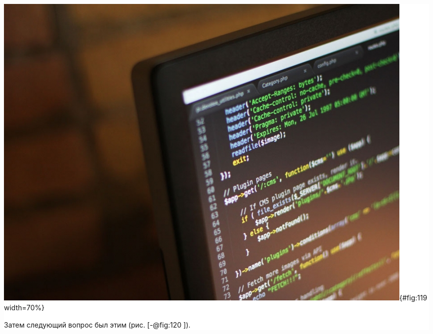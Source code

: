 ![ответ вопроса 3 2.6 ](image/placeimg_800_600_tech.jpg){#fig:119 width=70%}


Затем следующий вопрос был этим  (рис. [-@fig:120 ]).
